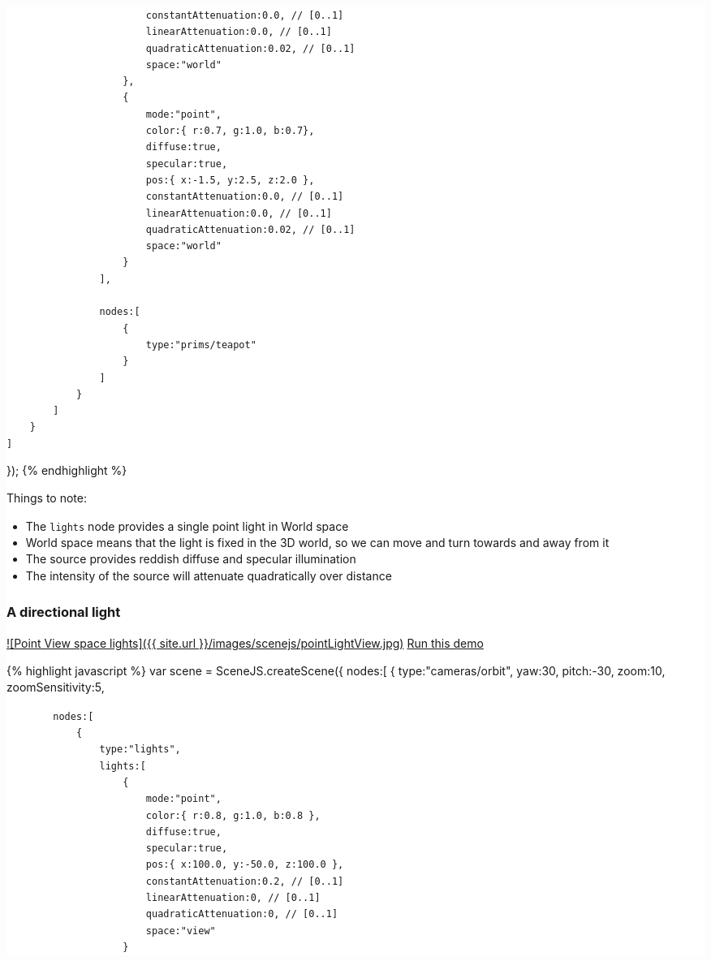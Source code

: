                             constantAttenuation:0.0, // [0..1]
                            linearAttenuation:0.0, // [0..1]
                            quadraticAttenuation:0.02, // [0..1]
                            space:"world"
                        },
                        {
                            mode:"point",
                            color:{ r:0.7, g:1.0, b:0.7},
                            diffuse:true,
                            specular:true,
                            pos:{ x:-1.5, y:2.5, z:2.0 },
                            constantAttenuation:0.0, // [0..1]
                            linearAttenuation:0.0, // [0..1]
                            quadraticAttenuation:0.02, // [0..1]
                            space:"world"
                        }
                    ],

                    nodes:[
                        {
                            type:"prims/teapot"
                        }
                    ]
                }
            ]
        }
    ]
});
{% endhighlight %}

Things to note:

* The ```lights``` node provides a single point light in World space
* World space means that the light is fixed in the 3D world, so we can move and turn towards and away from it
* The source provides reddish diffuse and specular illumination
* The intensity of the source will attenuate quadratically over distance

### A directional light

[![Point View space lights]({{ site.url }}/images/scenejs/pointLightView.jpg)](http://scenejs.org/examples.html?page=videoAlphaMap)
[Run this demo](http://scenejs.org/examples.html?page=videoAlphaMap)

{% highlight javascript %}
var scene = SceneJS.createScene({
    nodes:[
        {
            type:"cameras/orbit",
            yaw:30, pitch:-30, zoom:10, zoomSensitivity:5,

            nodes:[
                {
                    type:"lights",
                    lights:[
                        {
                            mode:"point",
                            color:{ r:0.8, g:1.0, b:0.8 },
                            diffuse:true,
                            specular:true,
                            pos:{ x:100.0, y:-50.0, z:100.0 },
                            constantAttenuation:0.2, // [0..1]
                            linearAttenuation:0, // [0..1]
                            quadraticAttenuation:0, // [0..1]
                            space:"view"
                        }
